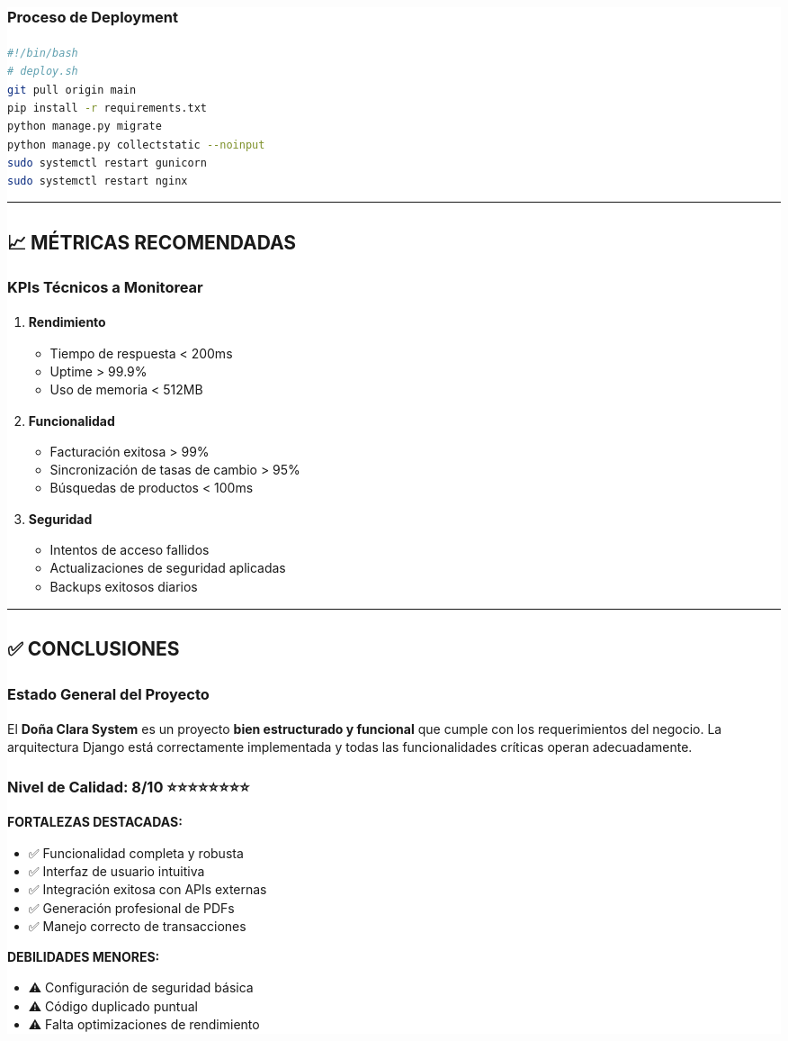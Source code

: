 ### Proceso de Deployment
```bash
#!/bin/bash
# deploy.sh
git pull origin main
pip install -r requirements.txt
python manage.py migrate
python manage.py collectstatic --noinput
sudo systemctl restart gunicorn
sudo systemctl restart nginx
```

---

## 📈 MÉTRICAS RECOMENDADAS

### KPIs Técnicos a Monitorear
1. **Rendimiento**
   - Tiempo de respuesta < 200ms
   - Uptime > 99.9%
   - Uso de memoria < 512MB

2. **Funcionalidad**
   - Facturación exitosa > 99%
   - Sincronización de tasas de cambio > 95%
   - Búsquedas de productos < 100ms

3. **Seguridad**
   - Intentos de acceso fallidos
   - Actualizaciones de seguridad aplicadas
   - Backups exitosos diarios

---

## ✅ CONCLUSIONES

### Estado General del Proyecto
El **Doña Clara System** es un proyecto **bien estructurado y funcional** que cumple con los requerimientos del negocio. La arquitectura Django está correctamente implementada y todas las funcionalidades críticas operan adecuadamente.

### Nivel de Calidad: **8/10** ⭐⭐⭐⭐⭐⭐⭐⭐

**FORTALEZAS DESTACADAS:**
- ✅ Funcionalidad completa y robusta
- ✅ Interfaz de usuario intuitiva
- ✅ Integración exitosa con APIs externas
- ✅ Generación profesional de PDFs
- ✅ Manejo correcto de transacciones

**DEBILIDADES MENORES:**
- ⚠️ Configuración de seguridad básica
- ⚠️ Código duplicado puntual
- ⚠️ Falta optimizaciones de rendimiento

